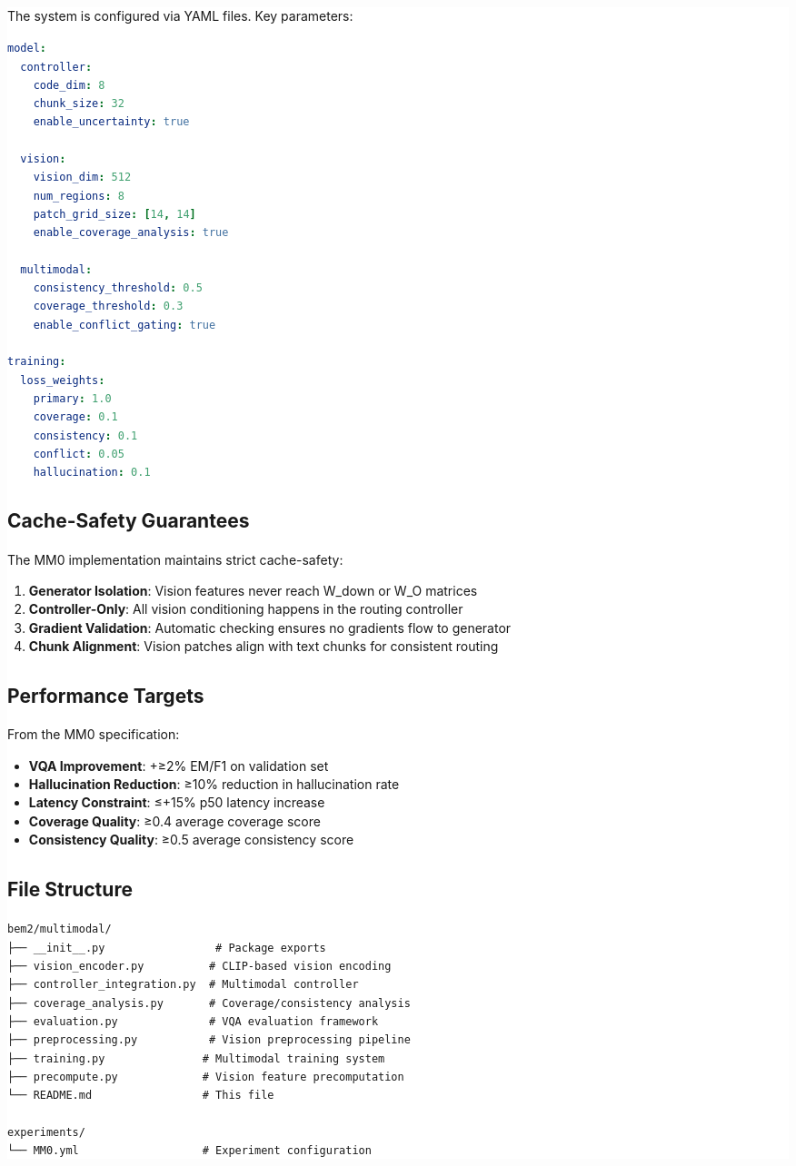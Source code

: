 The system is configured via YAML files. Key parameters:

```yaml
model:
  controller:
    code_dim: 8
    chunk_size: 32
    enable_uncertainty: true
  
  vision:
    vision_dim: 512
    num_regions: 8 
    patch_grid_size: [14, 14]
    enable_coverage_analysis: true
  
  multimodal:
    consistency_threshold: 0.5
    coverage_threshold: 0.3
    enable_conflict_gating: true

training:
  loss_weights:
    primary: 1.0
    coverage: 0.1
    consistency: 0.1
    conflict: 0.05
    hallucination: 0.1
```

## Cache-Safety Guarantees

The MM0 implementation maintains strict cache-safety:

1. **Generator Isolation**: Vision features never reach W_down or W_O matrices
2. **Controller-Only**: All vision conditioning happens in the routing controller
3. **Gradient Validation**: Automatic checking ensures no gradients flow to generator
4. **Chunk Alignment**: Vision patches align with text chunks for consistent routing

## Performance Targets

From the MM0 specification:

- **VQA Improvement**: +≥2% EM/F1 on validation set
- **Hallucination Reduction**: ≥10% reduction in hallucination rate  
- **Latency Constraint**: ≤+15% p50 latency increase
- **Coverage Quality**: ≥0.4 average coverage score
- **Consistency Quality**: ≥0.5 average consistency score

## File Structure

```
bem2/multimodal/
├── __init__.py                 # Package exports
├── vision_encoder.py          # CLIP-based vision encoding
├── controller_integration.py  # Multimodal controller
├── coverage_analysis.py       # Coverage/consistency analysis
├── evaluation.py              # VQA evaluation framework  
├── preprocessing.py           # Vision preprocessing pipeline
├── training.py               # Multimodal training system
├── precompute.py             # Vision feature precomputation
└── README.md                 # This file

experiments/
└── MM0.yml                   # Experiment configuration

```